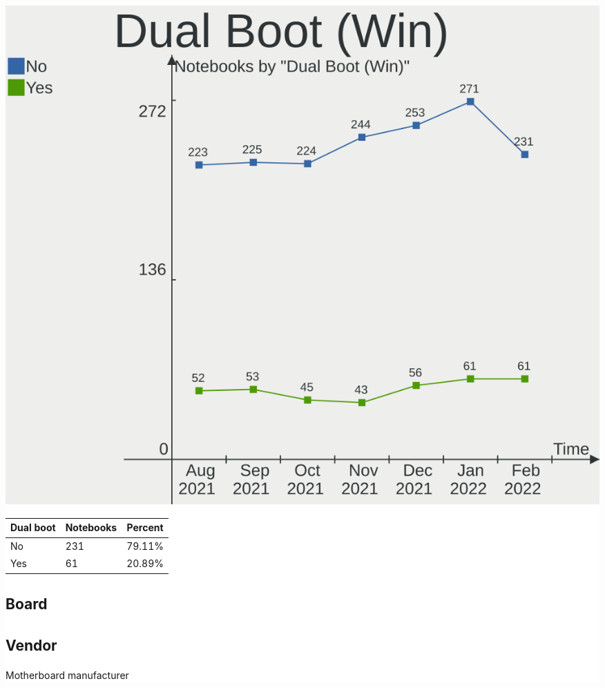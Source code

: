 ![Dual Boot (Win)](./images/line_chart/os_dual_boot_win.svg)

| Dual boot | Notebooks | Percent |
|-----------|-----------|---------|
| No        | 231       | 79.11%  |
| Yes       | 61        | 20.89%  |

Board
-----

Vendor
------

Motherboard manufacturer
